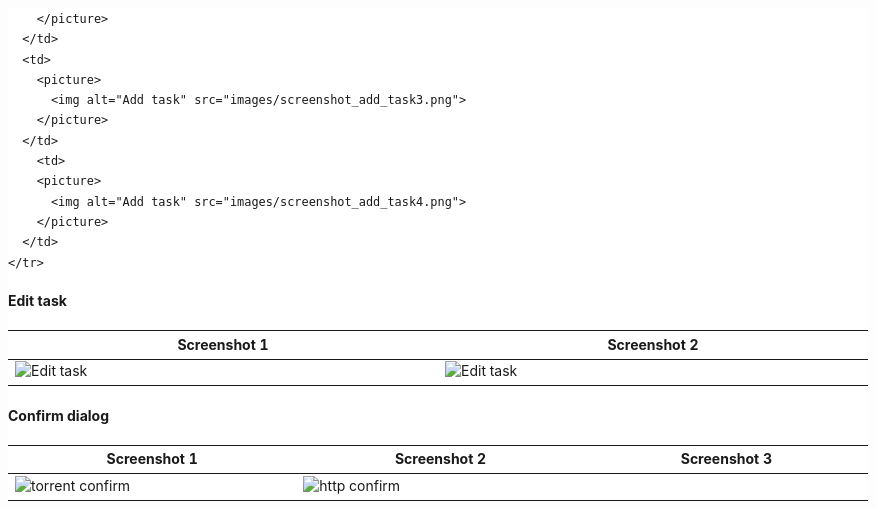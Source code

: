         </picture>
      </td>
      <td>
        <picture>
          <img alt="Add task" src="images/screenshot_add_task3.png">
        </picture>
      </td>
        <td>
        <picture>
          <img alt="Add task" src="images/screenshot_add_task4.png">
        </picture>
      </td>
    </tr>
  </tbody>
</table>

#### Edit task

<table class="table">
  <thead>
    <tr>
      <th scope="col" width="1000px">Screenshot 1</th>
      <th scope="col" width="1000px">Screenshot 2</th>
    </tr>
  </thead>
  <tbody>
    <tr>
      <td>
        <picture>
           <img alt="Edit task" src="images/screenshot_edit_task.png">
        </picture>
      </td>
      <td>
        <picture>
          <img alt="Edit task" src="images/screenshot_edit_task2.png">
        </picture>
      </td>
    </tr>
  </tbody>
</table>

#### Confirm dialog

<table class="table">
  <thead>
    <tr>
      <th scope="col" width="1000px">Screenshot 1</th>
      <th scope="col" width="1000px">Screenshot 2</th>
      <th scope="col" width="1000px">Screenshot 3</th>
    </tr>
  </thead>
  <tbody>
    <tr>
      <td>
        <picture>
           <img alt="torrent confirm" src="images/screenshot_torrent_confirm.png">
        </picture>
      </td>
      <td>
        <picture>
          <img alt="http confirm" src="images/screenshot_http_confirm.png">